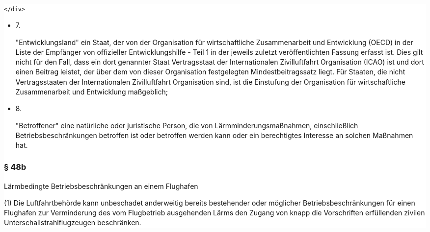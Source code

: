    </div>

  - 7\.
    
    <div style="">
    
    "Entwicklungsland" ein Staat, der von der Organisation für
    wirtschaftliche Zusammenarbeit und Entwicklung (OECD) in der Liste
    der Empfänger von offizieller Entwicklungshilfe - Teil 1 in der
    jeweils zuletzt veröffentlichten Fassung erfasst ist. Dies gilt
    nicht für den Fall, dass ein dort genannter Staat Vertragsstaat der
    Internationalen Zivilluftfahrt Organisation (ICAO) ist und dort
    einen Beitrag leistet, der über dem von dieser Organisation
    festgelegten Mindestbeitragssatz liegt. Für Staaten, die nicht
    Vertragsstaaten der Internationalen Zivilluftfahrt Organisation
    sind, ist die Einstufung der Organisation für wirtschaftliche
    Zusammenarbeit und Entwicklung maßgeblich;
    
    </div>

  - 8\.
    
    <div style="">
    
    "Betroffener" eine natürliche oder juristische Person, die von
    Lärmminderungsmaßnahmen, einschließlich Betriebsbeschränkungen
    betroffen ist oder betroffen werden kann oder ein berechtigtes
    Interesse an solchen Maßnahmen hat.
    
    </div>

</div>

</div>

</div>

</div>

<span id="BJNR003700964BJNE017102308.html"></span>

### § 48b  
Lärmbedingte Betriebsbeschränkungen an einem Flughafen

<div>

<div class="jnhtml">

<div>

<div class="jurAbsatz">

(1) Die Luftfahrtbehörde kann unbeschadet anderweitig bereits
bestehender oder möglicher Betriebsbeschränkungen für einen Flughafen
zur Verminderung des vom Flugbetrieb ausgehenden Lärms den Zugang von
knapp die Vorschriften erfüllenden zivilen Unterschallstrahlflugzeugen
beschränken.

</div>
